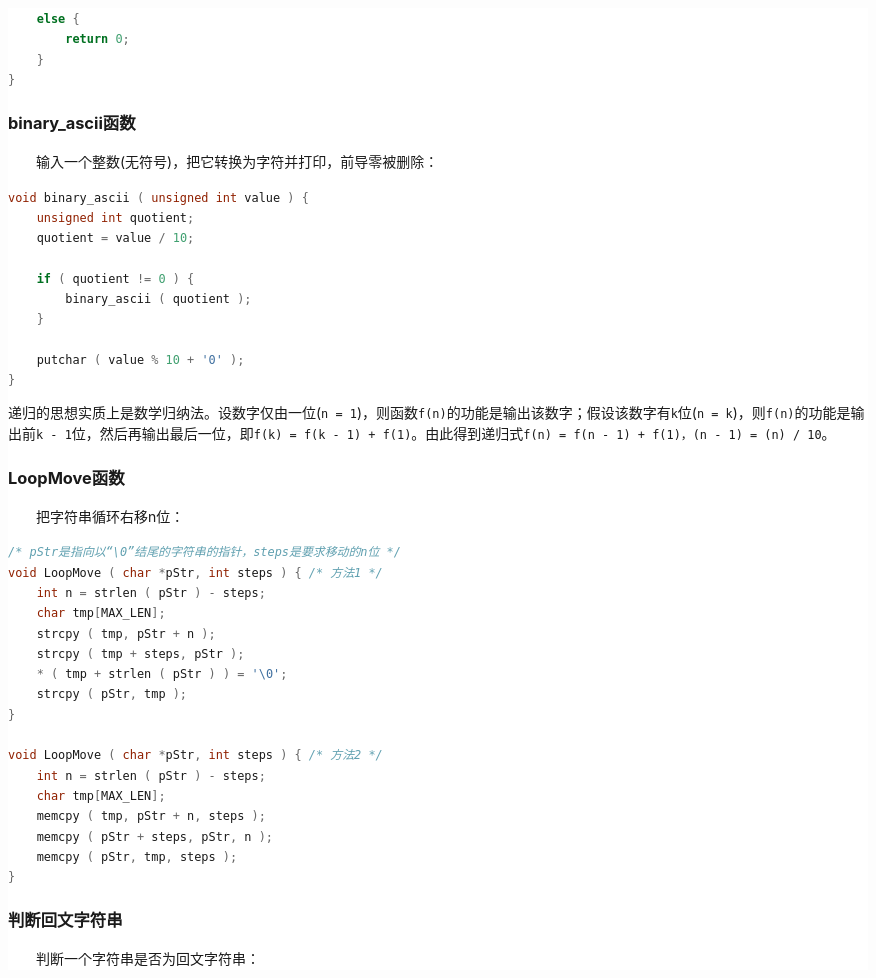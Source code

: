``` cpp
    else {
        return 0;
    }
}
```

### binary_ascii函数

&emsp;&emsp;输入一个整数(无符号)，把它转换为字符并打印，前导零被删除：

``` cpp
void binary_ascii ( unsigned int value ) {
    unsigned int quotient;
    quotient = value / 10;
​
    if ( quotient != 0 ) {
        binary_ascii ( quotient );
    }
​
    putchar ( value % 10 + '0' );
}
```

递归的思想实质上是数学归纳法。设数字仅由一位(`n = 1`)，则函数`f(n)`的功能是输出该数字；假设该数字有`k`位(`n = k`)，则`f(n)`的功能是输出前`k - 1`位，然后再输出最后一位，即`f(k) = f(k - 1) + f(1)`。由此得到递归式`f(n) = f(n - 1) + f(1)，(n - 1) = (n) / 10`。

### LoopMove函数

&emsp;&emsp;把字符串循环右移n位：

``` cpp
/* pStr是指向以“\0”结尾的字符串的指针，steps是要求移动的n位 */
void LoopMove ( char *pStr, int steps ) { /* 方法1 */
    int n = strlen ( pStr ) - steps;
    char tmp[MAX_LEN];
    strcpy ( tmp, pStr + n );
    strcpy ( tmp + steps, pStr );
    * ( tmp + strlen ( pStr ) ) = '\0';
    strcpy ( pStr, tmp );
}
​
void LoopMove ( char *pStr, int steps ) { /* 方法2 */
    int n = strlen ( pStr ) - steps;
    char tmp[MAX_LEN];
    memcpy ( tmp, pStr + n, steps );
    memcpy ( pStr + steps, pStr, n );
    memcpy ( pStr, tmp, steps );
}
```

### 判断回文字符串

&emsp;&emsp;判断一个字符串是否为回文字符串：
